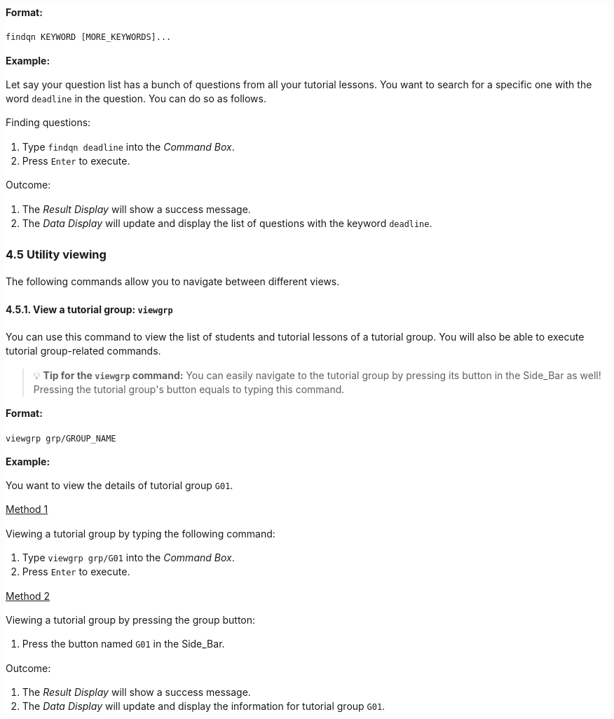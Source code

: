 **Format:**

`findqn KEYWORD [MORE_KEYWORDS]...`

**Example:**

Let say your question list has a bunch of questions from all your tutorial lessons. 
You want to search for a specific one with the word `deadline` in the question. You can do so as follows.

Finding questions:

1. Type `findqn deadline` into the _Command Box_.
2. Press `Enter` to execute.

Outcome:

1. The _Result Display_ will show a success message.
2. The _Data Display_ will update and display the list of questions with the keyword `deadline`.

### 4.5 Utility viewing

The following commands allow you to navigate between different views.

#### 4.5.1. View a tutorial group: `viewgrp`

You can use this command to view the list of students and tutorial lessons of a tutorial group.
You will also be able to execute tutorial group-related commands.

> :bulb: **Tip for the `viewgrp` command:**
> You can easily navigate to the tutorial group by pressing its button in the Side_Bar as well!
> Pressing the tutorial group's button equals to typing this command.

**Format:**

`viewgrp grp/GROUP_NAME`

**Example:**

You want to view the details of tutorial group `G01`.

<ins>Method 1</ins> <br>

Viewing a tutorial group by typing the following command:

1. Type `viewgrp grp/G01` into the _Command Box_.
2. Press `Enter` to execute.

<ins>Method 2</ins> <br>

Viewing a tutorial group by pressing the group button:

1. Press the button named `G01` in the Side_Bar.

Outcome:

1. The _Result Display_ will show a success message.
2. The _Data Display_ will update and display the information for tutorial group `G01`.
